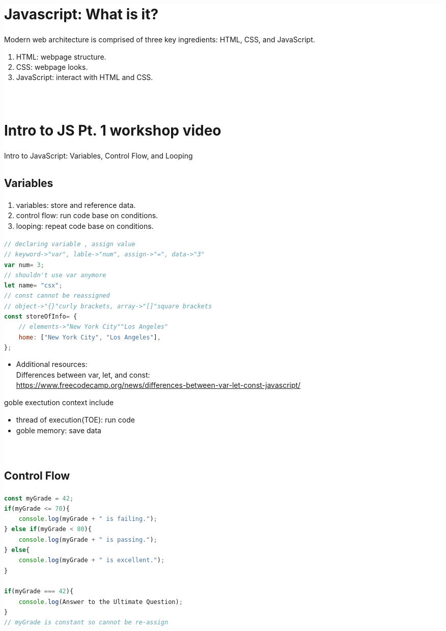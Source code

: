 # Javascript: What is it?
Modern web architecture is comprised of three key ingredients: HTML, CSS, and JavaScript.  
1. HTML: webpage structure.
2. CSS: webpage looks.
3. JavaScript: interact with HTML and CSS.  

&nbsp;  

# Intro to JS Pt. 1  workshop video
Intro to JavaScript: Variables, Control Flow, and Looping

## Variables
1. variables: store and reference data.
2. control flow: run code base on conditions.
3. looping: repeat code base on conditions. 

```js
// declaring variable , assign value
// keyword->"var", lable->"num", assign->"=", data->"3"
var num= 3;
// shouldn't use var anymore
let name= "csx";
// const cannot be reassigned
// object->"{}"curly brackets, array->"[]"square brackets
const storeOfInfo= {
    // elements->"New York City""Los Angeles"
    home: ["New York City", "Los Angeles"],
};
```
- Additional resources:  
Differences between var, let, and const:  
https://www.freecodecamp.org/news/differences-between-var-let-const-javascript/

goble exectution context include
 - thread of execution(TOE): run code  
 - goble memory: save data  

&nbsp;  

## Control Flow
```js
const myGrade = 42;
if(myGrade <= 70){
    console.log(myGrade + " is failing.");
} else if(myGrade < 80){
    console.log(myGrade + " is passing.");
} else{
    console.log(myGrade + " is excellent.");
}

if(myGrade === 42){
    console.log(Answer to the Ultimate Question);
}
// myGrade is constant so cannot be re-assign
```
